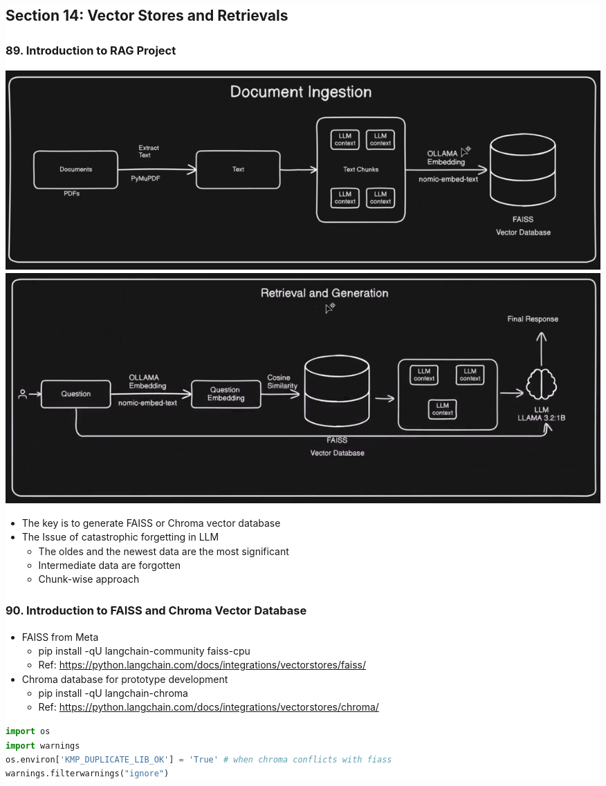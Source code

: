 ## Section 14: Vector Stores and Retrievals

### 89. Introduction to RAG Project
![doc_ingestion](./ch89_ingestion.png)
![retrieval](./ch89_retrieval.png)
- The key is to generate FAISS or Chroma vector database
- The Issue of catastrophic forgetting in LLM
  - The oldes and the newest data are the most significant
  - Intermediate data are forgotten
  - Chunk-wise approach

### 90. Introduction to FAISS and Chroma Vector Database
- FAISS from Meta
  - pip install -qU langchain-community faiss-cpu
  - Ref: https://python.langchain.com/docs/integrations/vectorstores/faiss/
- Chroma database for prototype development
  - pip install -qU langchain-chroma
  - Ref: https://python.langchain.com/docs/integrations/vectorstores/chroma/
```py
import os
import warnings
os.environ['KMP_DUPLICATE_LIB_OK'] = 'True' # when chroma conflicts with fiass
warnings.filterwarnings("ignore")
```

